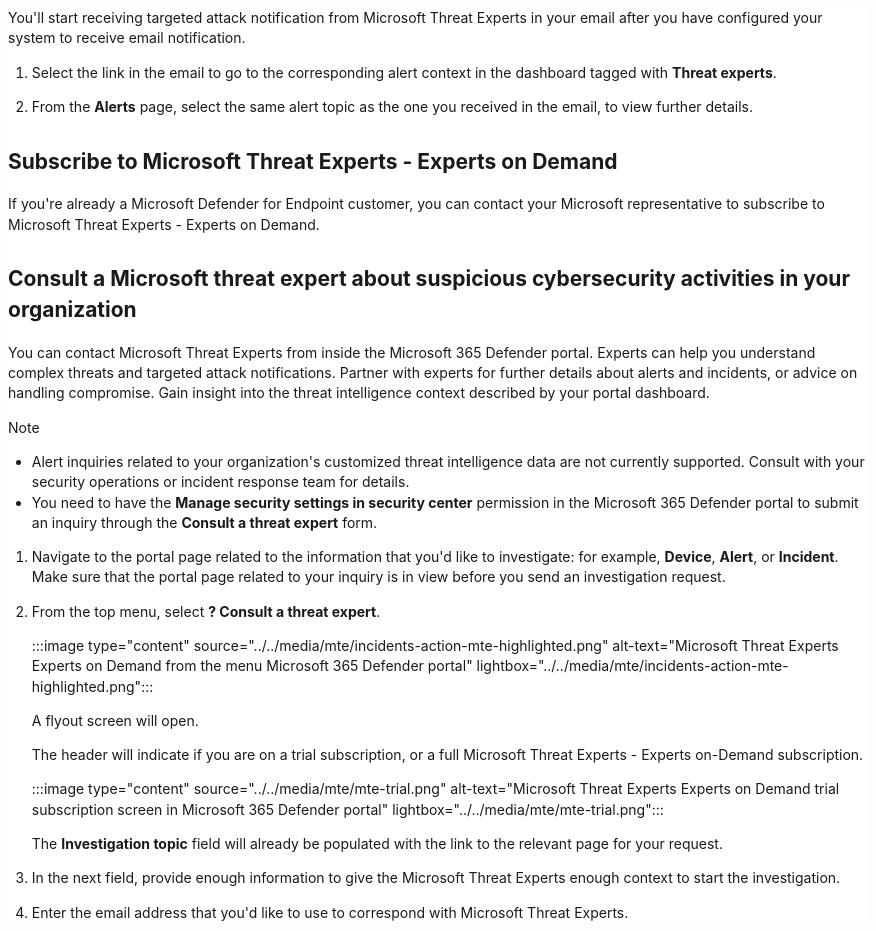 You'll start receiving targeted attack notification from Microsoft Threat Experts in your email after you have configured your system to receive email notification.

1. Select the link in the email to go to the corresponding alert context in the dashboard tagged with **Threat experts**.

2. From the **Alerts** page, select the same alert topic as the one you received in the email, to view further details.

## Subscribe to Microsoft Threat Experts - Experts on Demand

If you're already a Microsoft Defender for Endpoint customer, you can contact your Microsoft representative to subscribe to Microsoft Threat Experts - Experts on Demand.

## Consult a Microsoft threat expert about suspicious cybersecurity activities in your organization

You can contact Microsoft Threat Experts from inside the Microsoft 365 Defender portal. Experts can help you understand complex threats and targeted attack notifications. Partner with experts for further details about alerts and incidents, or advice on handling compromise. Gain insight into the threat intelligence context described by your portal dashboard.

> [!NOTE]
>
> - Alert inquiries related to your organization's customized threat intelligence data are not currently supported. Consult with your security operations or incident response team for details.
> - You need to have the **Manage security settings in security center** permission in the Microsoft 365 Defender portal to submit an inquiry through the **Consult a threat expert** form.

1. Navigate to the portal page related to the information that you'd like to investigate: for example, **Device**, **Alert**, or **Incident**. Make sure that the portal page related to your inquiry is in view before you send an investigation request.

2. From the top menu, select **? Consult a threat expert**.

    :::image type="content" source="../../media/mte/incidents-action-mte-highlighted.png" alt-text="Microsoft Threat Experts Experts on Demand from the menu Microsoft 365 Defender portal" lightbox="../../media/mte/incidents-action-mte-highlighted.png":::

    A flyout screen will open.

    The header will indicate if you are on a trial subscription, or a full Microsoft Threat Experts - Experts on-Demand subscription.

    :::image type="content" source="../../media/mte/mte-trial.png" alt-text="Microsoft Threat Experts Experts on Demand trial subscription screen in Microsoft 365 Defender portal" lightbox="../../media/mte/mte-trial.png":::

    The **Investigation topic** field will already be populated with the link to the relevant page for your request.

3. In the next field, provide enough information to give the Microsoft Threat Experts enough context to start the investigation.

4. Enter the email address that you'd like to use to correspond with Microsoft Threat Experts.
